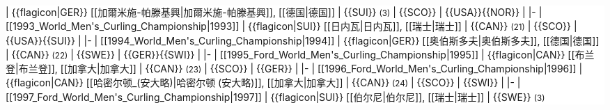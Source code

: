 | {{flagicon|GER}} [[加爾米施-帕滕基興|加爾米施-帕滕基興]], [[德国|德国]]
| {{SUI}} <small>(3)</small>
| {{SCO}}
| {{USA}}\{{NOR}}
|
|-
| [[1993_World_Men's_Curling_Championship|1993]]
| {{flagicon|SUI}} [[日内瓦|日内瓦]], [[瑞士|瑞士]]
| {{CAN}} <small>(21)</small>
| {{SCO}}
| {{USA}}\{{SUI}}
|
|-
| [[1994_World_Men's_Curling_Championship|1994]]
| {{flagicon|GER}} [[奥伯斯多夫|奥伯斯多夫]], [[德国|德国]]
| {{CAN}} <small>(22)</small>
| {{SWE}}
| {{GER}}\{{SWI}}
|
|-
| [[1995_Ford_World_Men's_Curling_Championship|1995]]
| {{flagicon|CAN}} [[布兰登|布兰登]], [[加拿大|加拿大]]
| {{CAN}} <small>(23)</small>
| {{SCO}}
| {{GER}}
|
|-
| [[1996_Ford_World_Men's_Curling_Championship|1996]]
| {{flagicon|CAN}} [[哈密尔顿_(安大略)|哈密尔顿 (安大略)]], [[加拿大|加拿大]]
| {{CAN}} <small>(24)</small>
| {{SCO}}
| {{SWI}}
|
|-
| [[1997_Ford_World_Men's_Curling_Championship|1997]]
| {{flagicon|SUI}} [[伯尔尼|伯尔尼]], [[瑞士|瑞士]]
| {{SWE}} <small>(3)</small>